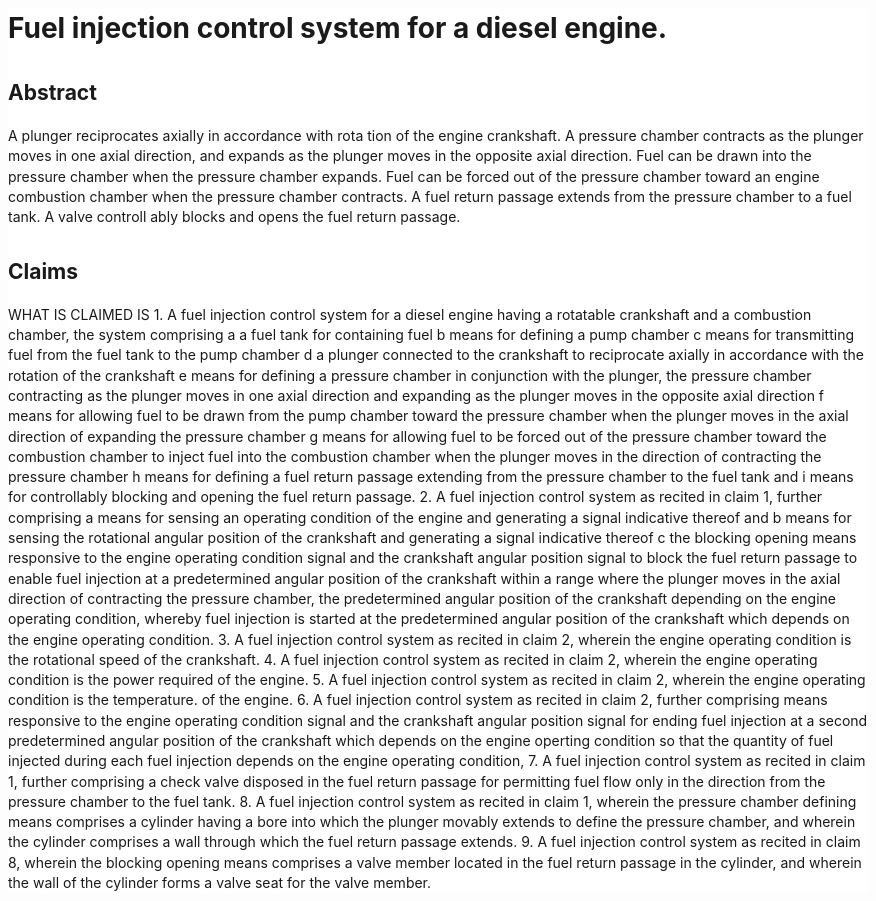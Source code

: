# Fuel injection control system for a diesel engine.

## Abstract
A plunger reciprocates axially in accordance with rota tion of the engine crankshaft. A pressure chamber contracts as the plunger moves in one axial direction, and expands as the plunger moves in the opposite axial direction. Fuel can be drawn into the pressure chamber when the pressure chamber expands. Fuel can be forced out of the pressure chamber toward an engine combustion chamber when the pressure chamber contracts. A fuel return passage extends from the pressure chamber to a fuel tank. A valve controll ably blocks and opens the fuel return passage.

## Claims
WHAT IS CLAIMED IS 1. A fuel injection control system for a diesel engine having a rotatable crankshaft and a combustion chamber, the system comprising a a fuel tank for containing fuel b means for defining a pump chamber c means for transmitting fuel from the fuel tank to the pump chamber d a plunger connected to the crankshaft to reciprocate axially in accordance with the rotation of the crankshaft e means for defining a pressure chamber in conjunction with the plunger, the pressure chamber contracting as the plunger moves in one axial direction and expanding as the plunger moves in the opposite axial direction f means for allowing fuel to be drawn from the pump chamber toward the pressure chamber when the plunger moves in the axial direction of expanding the pressure chamber g means for allowing fuel to be forced out of the pressure chamber toward the combustion chamber to inject fuel into the combustion chamber when the plunger moves in the direction of contracting the pressure chamber h means for defining a fuel return passage extending from the pressure chamber to the fuel tank and i means for controllably blocking and opening the fuel return passage. 2. A fuel injection control system as recited in claim 1, further comprising a means for sensing an operating condition of the engine and generating a signal indicative thereof and b means for sensing the rotational angular position of the crankshaft and generating a signal indicative thereof c the blocking opening means responsive to the engine operating condition signal and the crankshaft angular position signal to block the fuel return passage to enable fuel injection at a predetermined angular position of the crankshaft within a range where the plunger moves in the axial direction of contracting the pressure chamber, the predetermined angular position of the crankshaft depending on the engine operating condition, whereby fuel injection is started at the predetermined angular position of the crankshaft which depends on the engine operating condition. 3. A fuel injection control system as recited in claim 2, wherein the engine operating condition is the rotational speed of the crankshaft. 4. A fuel injection control system as recited in claim 2, wherein the engine operating condition is the power required of the engine. 5. A fuel injection control system as recited in claim 2, wherein the engine operating condition is the temperature. of the engine. 6. A fuel injection control system as recited in claim 2, further comprising means responsive to the engine operating condition signal and the crankshaft angular position signal for ending fuel injection at a second predetermined angular position of the crankshaft which depends on the engine operting condition so that the quantity of fuel injected during each fuel injection depends on the engine operating condition, 7. A fuel injection control system as recited in claim 1, further comprising a check valve disposed in the fuel return passage for permitting fuel flow only in the direction from the pressure chamber to the fuel tank. 8. A fuel injection control system as recited in claim 1, wherein the pressure chamber defining means comprises a cylinder having a bore into which the plunger movably extends to define the pressure chamber, and wherein the cylinder comprises a wall through which the fuel return passage extends. 9. A fuel injection control system as recited in claim 8, wherein the blocking opening means comprises a valve member located in the fuel return passage in the cylinder, and wherein the wall of the cylinder forms a valve seat for the valve member.
